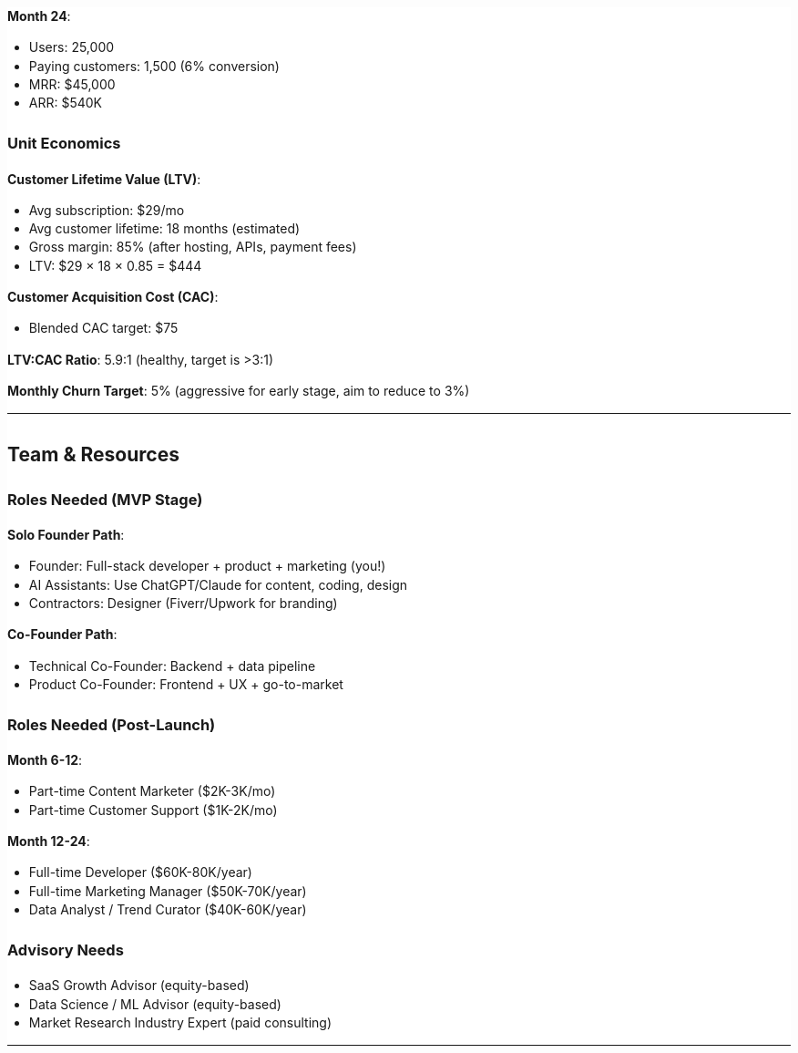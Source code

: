 **Month 24**:

- Users: 25,000
- Paying customers: 1,500 (6% conversion)
- MRR: $45,000
- ARR: $540K

### Unit Economics

**Customer Lifetime Value (LTV)**:

- Avg subscription: $29/mo
- Avg customer lifetime: 18 months (estimated)
- Gross margin: 85% (after hosting, APIs, payment fees)
- LTV: $29 × 18 × 0.85 = $444

**Customer Acquisition Cost (CAC)**:

- Blended CAC target: $75

**LTV:CAC Ratio**: 5.9:1 (healthy, target is >3:1)

**Monthly Churn Target**: 5% (aggressive for early stage, aim to reduce to 3%)

---

## Team & Resources

### Roles Needed (MVP Stage)

**Solo Founder Path**:

- Founder: Full-stack developer + product + marketing (you!)
- AI Assistants: Use ChatGPT/Claude for content, coding, design
- Contractors: Designer (Fiverr/Upwork for branding)

**Co-Founder Path**:

- Technical Co-Founder: Backend + data pipeline
- Product Co-Founder: Frontend + UX + go-to-market

### Roles Needed (Post-Launch)

**Month 6-12**:

- Part-time Content Marketer ($2K-3K/mo)
- Part-time Customer Support ($1K-2K/mo)

**Month 12-24**:

- Full-time Developer ($60K-80K/year)
- Full-time Marketing Manager ($50K-70K/year)
- Data Analyst / Trend Curator ($40K-60K/year)

### Advisory Needs

- SaaS Growth Advisor (equity-based)
- Data Science / ML Advisor (equity-based)
- Market Research Industry Expert (paid consulting)

---